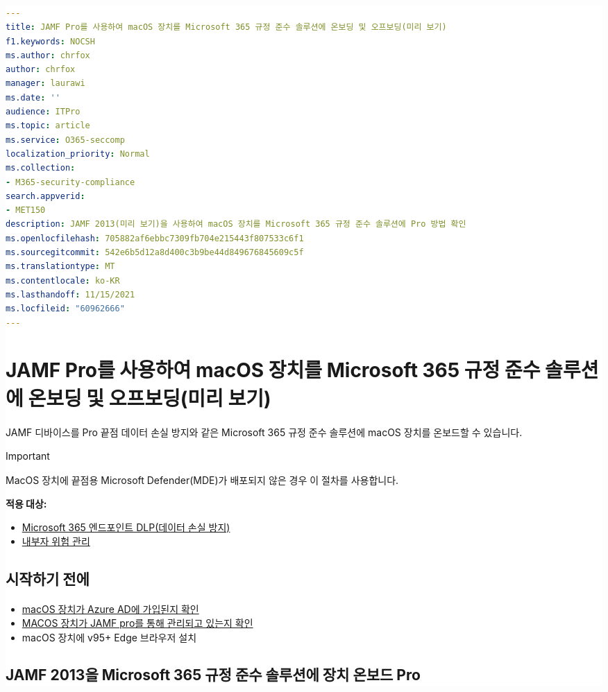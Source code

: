 ```yaml
---
title: JAMF Pro를 사용하여 macOS 장치를 Microsoft 365 규정 준수 솔루션에 온보딩 및 오프보딩(미리 보기)
f1.keywords: NOCSH
ms.author: chrfox
author: chrfox
manager: laurawi
ms.date: ''
audience: ITPro
ms.topic: article
ms.service: O365-seccomp
localization_priority: Normal
ms.collection:
- M365-security-compliance
search.appverid:
- MET150
description: JAMF 2013(미리 보기)을 사용하여 macOS 장치를 Microsoft 365 규정 준수 솔루션에 Pro 방법 확인
ms.openlocfilehash: 705882af6ebbc7309fb704e215443f807533c6f1
ms.sourcegitcommit: 542e6b5d12a8d400c3b9be44d849676845609c5f
ms.translationtype: MT
ms.contentlocale: ko-KR
ms.lasthandoff: 11/15/2021
ms.locfileid: "60962666"
---
```

# <a name="onboard-and-offboard-macos-devices-into-microsoft-365-compliance-solutions-using-jamf-pro-preview"></a>JAMF Pro를 사용하여 macOS 장치를 Microsoft 365 규정 준수 솔루션에 온보딩 및 오프보딩(미리 보기)

JAMF 디바이스를 Pro 끝점 데이터 손실 방지와 같은 Microsoft 365 규정 준수 솔루션에 macOS 장치를 온보드할 수 있습니다.

> [!IMPORTANT]
> MacOS 장치에  끝점용 Microsoft Defender(MDE)가 배포되지 않은 경우 이 절차를 사용합니다.

**적용 대상:**

- [Microsoft 365 엔드포인트 DLP(데이터 손실 방지)](./endpoint-dlp-learn-about.md)
- [내부자 위험 관리](insider-risk-management.md#learn-about-insider-risk-management-in-microsoft-365)

## <a name="before-you-begin"></a>시작하기 전에

- [macOS 장치가 Azure AD에 가입된지 확인](https://docs.jamf.com/10.30.0/jamf-pro/administrator-guide/Azure_AD_Integration.html)
- [MACOS 장치가 JAMF pro를 통해 관리되고 있는지 확인](https://www.jamf.com/resources/product-documentation/jamf-pro-installation-guide-for-mac/)
- macOS 장치에 v95+ Edge 브라우저 설치 

## <a name="onboard-devices-into-microsoft-365-compliance-solutions-using-jamf-pro"></a>JAMF 2013을 Microsoft 365 규정 준수 솔루션에 장치 온보드 Pro
